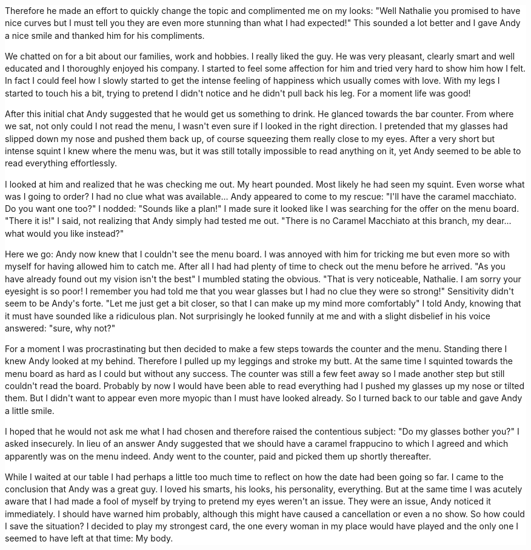 Therefore he made an effort to quickly change the topic and complimented me on my looks: "Well Nathalie you promised to have nice curves but I must tell you they are even more stunning than what I had expected!" This sounded a lot better and I gave Andy a nice smile and thanked him for his compliments.

We chatted on for a bit about our families, work and hobbies. I really liked the guy. He was very pleasant, clearly smart and well educated and I thoroughly enjoyed his company. I started to feel some affection for him and tried very hard to show him how I felt. In fact I could feel how I slowly started to get the intense feeling of happiness which usually comes with love. With my legs I started to touch his a bit, trying to pretend I didn't notice and he didn't pull back his leg. For a moment life was good!

After this initial chat Andy suggested that he would get us something to drink. He glanced towards the bar counter. From where we sat, not only could I not read the menu, I wasn't even sure if I looked in the right direction. I pretended that my glasses had slipped down my nose and pushed them back up, of course squeezing them really close to my eyes. After a very short but intense squint I knew where the menu was, but it was still totally impossible to read anything on it, yet Andy seemed to be able to read everything effortlessly.

I looked at him and realized that he was checking me out. My heart pounded. Most likely he had seen my squint. Even worse what was I going to order? I had no clue what was available...
Andy appeared to come to my rescue: "I'll have the caramel macchiato. Do you want one too?" I nodded: "Sounds like a plan!" I made sure it looked like I was searching for the offer on the menu board. "There it is!" I said, not realizing that Andy simply had tested me out. "There is no Caramel Macchiato at this branch, my dear... what would you like instead?"

Here we go: Andy now knew that I couldn't see the menu board. I was annoyed with him for tricking me but even more so with myself for having allowed him to catch me. After all I had had plenty of time to check out the menu before he arrived. "As you have already found out my vision isn't the best" I mumbled stating the obvious. "That is very noticeable, Nathalie. I am sorry your eyesight is so poor! I remember you had told me that you wear glasses but I had no clue they were so strong!" Sensitivity didn't seem to be Andy's forte. "Let me just get a bit closer, so that I can make up my mind more comfortably" I told Andy, knowing that it must have sounded like a ridiculous plan. Not surprisingly he looked funnily at me and with a slight disbelief in his voice answered: "sure, why not?"

For a moment I was procrastinating but then decided to make a few steps towards the counter and the menu. Standing there I knew Andy looked at my behind. Therefore I pulled up my leggings and stroke my butt. At the same time I squinted towards the menu board as hard as I could but without any success. The counter was still a few feet away so I made another step but still couldn't read the board. Probably by now I would have been able to read everything had I pushed my glasses up my nose or tilted them. But I didn't want to appear even more myopic than I must have looked already. So I turned back to our table and gave Andy a little smile.

I hoped that he would not ask me what I had chosen and therefore raised the contentious subject: "Do my glasses bother you?" I asked insecurely. In lieu of an answer Andy suggested that we should have a caramel frappucino to which I agreed and which apparently was on the menu indeed. Andy went to the counter, paid and picked them up shortly thereafter.

While I waited at our table I had perhaps a little too much time to reflect on how the date had been going so far. I came to the conclusion that Andy was a great guy. I loved his smarts, his looks, his personality, everything. But at the same time I was acutely aware that I had made a fool of myself by trying to pretend my eyes weren't an issue. They were an issue, Andy noticed it immediately. I should have warned him probably, although this might have caused a cancellation or even a no show. So how could I save the situation? I decided to play my strongest card, the one every woman in my place would have played and the only one I seemed to have left at that time: My body.
